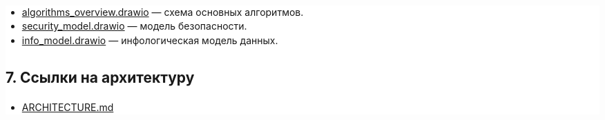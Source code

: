 - [algorithms_overview.drawio](./diagrams/algorithms_overview.drawio) — схема основных алгоритмов.
- [security_model.drawio](./diagrams/security_model.drawio) — модель безопасности.
- [info_model.drawio](../diagrams/info_model.drawio) — инфологическая модель данных.

## 7. Ссылки на архитектуру

- [ARCHITECTURE.md](../ARCHITECTURE.md) 